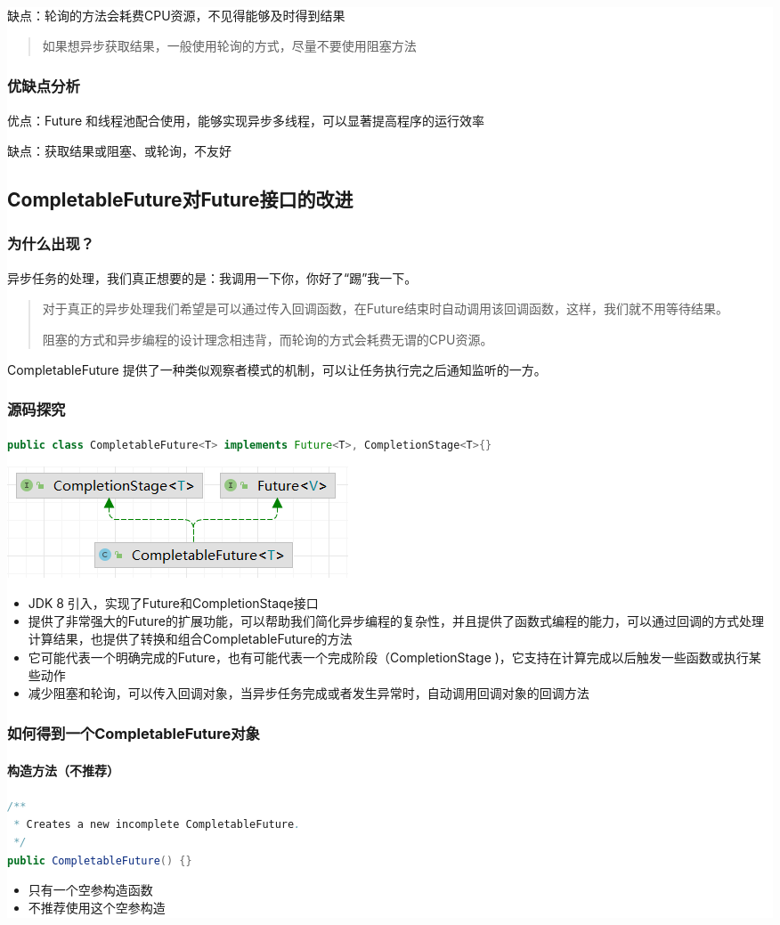 缺点：轮询的方法会耗费CPU资源，不见得能够及时得到结果

> 如果想异步获取结果，一般使用轮询的方式，尽量不要使用阻塞方法

### 优缺点分析

优点：Future 和线程池配合使用，能够实现异步多线程，可以显著提高程序的运行效率

缺点：获取结果或阻塞、或轮询，不友好

## CompletableFuture对Future接口的改进

### 为什么出现？

异步任务的处理，我们真正想要的是：我调用一下你，你好了“踢”我一下。

> 对于真正的异步处理我们希望是可以通过传入回调函数，在Future结束时自动调用该回调函数，这样，我们就不用等待结果。
>
> 阻塞的方式和异步编程的设计理念相违背，而轮询的方式会耗费无谓的CPU资源。

CompletableFuture 提供了一种类似观察者模式的机制，可以让任务执行完之后通知监听的一方。

### 源码探究

```java
public class CompletableFuture<T> implements Future<T>, CompletionStage<T>{}
```

![image-20230801234629315](images/image-20230801234629315.png)

- JDK 8 引入，实现了Future和CompletionStaqe接口
- 提供了非常强大的Future的扩展功能，可以帮助我们简化异步编程的复杂性，并且提供了函数式编程的能力，可以通过回调的方式处理计算结果，也提供了转换和组合CompletableFuture的方法
- 它可能代表一个明确完成的Future，也有可能代表一个完成阶段（CompletionStage )，它支持在计算完成以后触发一些函数或执行某些动作
- 减少阻塞和轮询，可以传入回调对象，当异步任务完成或者发生异常时，自动调用回调对象的回调方法

### 如何得到一个CompletableFuture对象

#### 构造方法（不推荐）

```java
/**
 * Creates a new incomplete CompletableFuture.
 */
public CompletableFuture() {}
```

- 只有一个空参构造函数
- 不推荐使用这个空参构造
